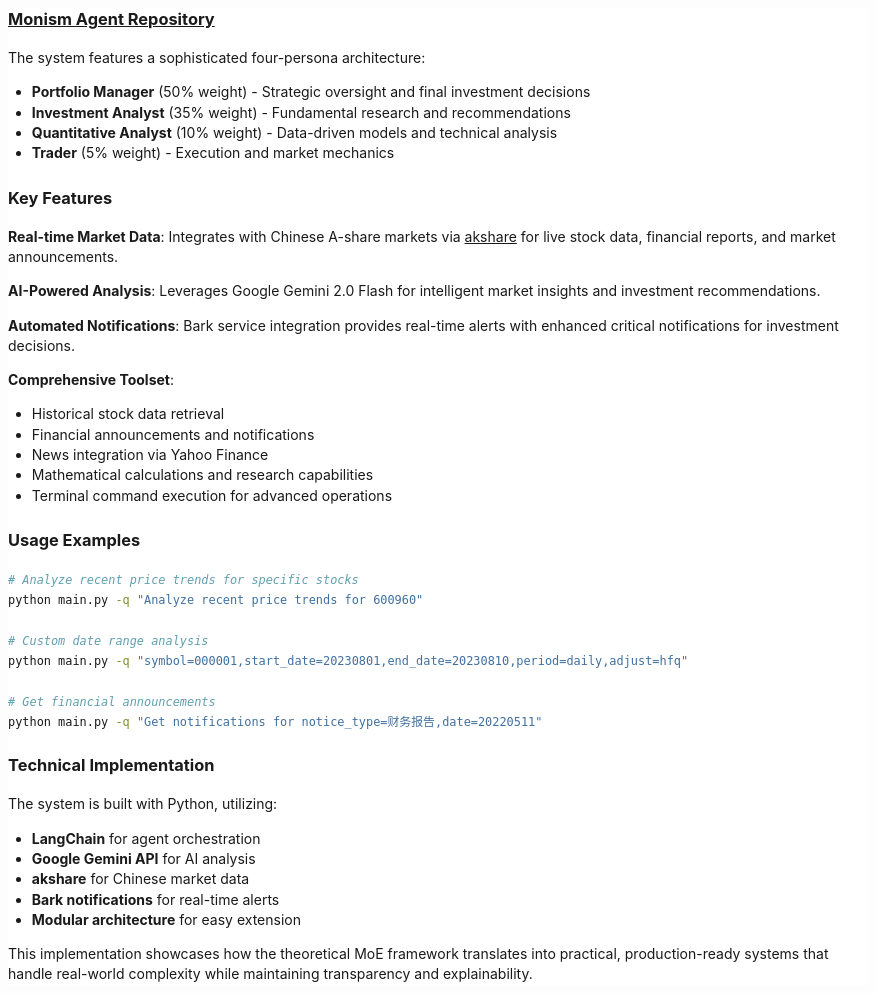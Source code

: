 ### [Monism Agent Repository](https://github.com/lichtungnitro/cautious-happiness)

The system features a sophisticated four-persona architecture:

- **Portfolio Manager** (50% weight) - Strategic oversight and final investment decisions
- **Investment Analyst** (35% weight) - Fundamental research and recommendations  
- **Quantitative Analyst** (10% weight) - Data-driven models and technical analysis
- **Trader** (5% weight) - Execution and market mechanics

### Key Features

**Real-time Market Data**: Integrates with Chinese A-share markets via [akshare](https://github.com/akfamily/akshare) for live stock data, financial reports, and market announcements.

**AI-Powered Analysis**: Leverages Google Gemini 2.0 Flash for intelligent market insights and investment recommendations.

**Automated Notifications**: Bark service integration provides real-time alerts with enhanced critical notifications for investment decisions.

**Comprehensive Toolset**:
- Historical stock data retrieval
- Financial announcements and notifications
- News integration via Yahoo Finance
- Mathematical calculations and research capabilities
- Terminal command execution for advanced operations

### Usage Examples

```bash
# Analyze recent price trends for specific stocks
python main.py -q "Analyze recent price trends for 600960"

# Custom date range analysis
python main.py -q "symbol=000001,start_date=20230801,end_date=20230810,period=daily,adjust=hfq"

# Get financial announcements
python main.py -q "Get notifications for notice_type=财务报告,date=20220511"
```

### Technical Implementation

The system is built with Python, utilizing:
- **LangChain** for agent orchestration
- **Google Gemini API** for AI analysis
- **akshare** for Chinese market data
- **Bark notifications** for real-time alerts
- **Modular architecture** for easy extension

This implementation showcases how the theoretical MoE framework translates into practical, production-ready systems that handle real-world complexity while maintaining transparency and explainability.
